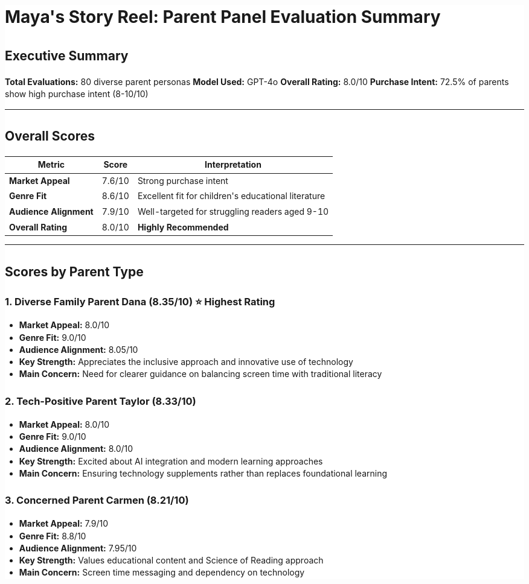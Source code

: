 # Maya's Story Reel: Parent Panel Evaluation Summary

## Executive Summary

**Total Evaluations:** 80 diverse parent personas
**Model Used:** GPT-4o
**Overall Rating:** 8.0/10
**Purchase Intent:** 72.5% of parents show high purchase intent (8-10/10)

---

## Overall Scores

| Metric | Score | Interpretation |
|--------|-------|----------------|
| **Market Appeal** | 7.6/10 | Strong purchase intent |
| **Genre Fit** | 8.6/10 | Excellent fit for children's educational literature |
| **Audience Alignment** | 7.9/10 | Well-targeted for struggling readers aged 9-10 |
| **Overall Rating** | 8.0/10 | **Highly Recommended** |

---

## Scores by Parent Type

### 1. Diverse Family Parent Dana (8.35/10) ⭐ Highest Rating
- **Market Appeal:** 8.0/10
- **Genre Fit:** 9.0/10
- **Audience Alignment:** 8.05/10
- **Key Strength:** Appreciates the inclusive approach and innovative use of technology
- **Main Concern:** Need for clearer guidance on balancing screen time with traditional literacy

### 2. Tech-Positive Parent Taylor (8.33/10)
- **Market Appeal:** 8.0/10
- **Genre Fit:** 9.0/10
- **Audience Alignment:** 8.0/10
- **Key Strength:** Excited about AI integration and modern learning approaches
- **Main Concern:** Ensuring technology supplements rather than replaces foundational learning

### 3. Concerned Parent Carmen (8.21/10)
- **Market Appeal:** 7.9/10
- **Genre Fit:** 8.8/10
- **Audience Alignment:** 7.95/10
- **Key Strength:** Values educational content and Science of Reading approach
- **Main Concern:** Screen time messaging and dependency on technology
